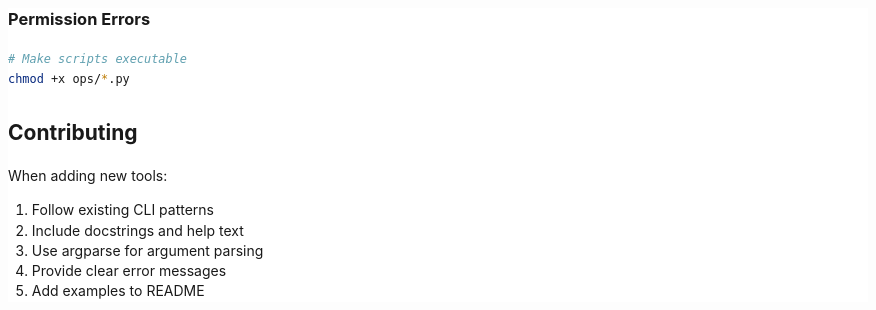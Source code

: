 ### Permission Errors
```bash
# Make scripts executable
chmod +x ops/*.py
```

## Contributing

When adding new tools:
1. Follow existing CLI patterns
2. Include docstrings and help text
3. Use argparse for argument parsing
4. Provide clear error messages
5. Add examples to README

